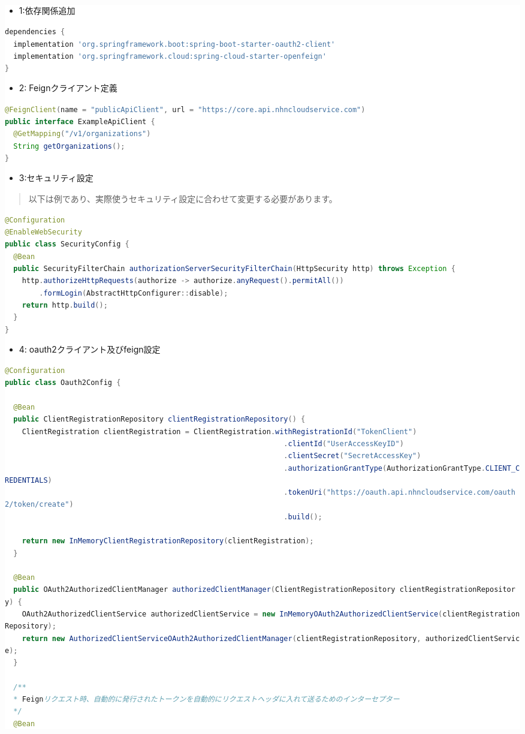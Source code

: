 * 1:依存関係追加
```groovy
dependencies {
  implementation 'org.springframework.boot:spring-boot-starter-oauth2-client'
  implementation 'org.springframework.cloud:spring-cloud-starter-openfeign'
}
```

* 2: Feignクライアント定義
```java
@FeignClient(name = "publicApiClient", url = "https://core.api.nhncloudservice.com")
public interface ExampleApiClient {
  @GetMapping("/v1/organizations")
  String getOrganizations();
}
```

* 3:セキュリティ設定
> 以下は例であり、実際使うセキュリティ設定に合わせて変更する必要があります。
```java
@Configuration
@EnableWebSecurity
public class SecurityConfig {
  @Bean
  public SecurityFilterChain authorizationServerSecurityFilterChain(HttpSecurity http) throws Exception {
    http.authorizeHttpRequests(authorize -> authorize.anyRequest().permitAll())
        .formLogin(AbstractHttpConfigurer::disable);
    return http.build();
  }
}
```

* 4: oauth2クライアント及びfeign設定
```java
@Configuration
public class Oauth2Config {

  @Bean
  public ClientRegistrationRepository clientRegistrationRepository() {
    ClientRegistration clientRegistration = ClientRegistration.withRegistrationId("TokenClient")
                                                                 .clientId("UserAccessKeyID")
                                                                 .clientSecret("SecretAccessKey")
                                                                 .authorizationGrantType(AuthorizationGrantType.CLIENT_CREDENTIALS)
                                                                 .tokenUri("https://oauth.api.nhncloudservice.com/oauth2/token/create")
                                                                 .build();
  
    return new InMemoryClientRegistrationRepository(clientRegistration);
  }
  
  @Bean
  public OAuth2AuthorizedClientManager authorizedClientManager(ClientRegistrationRepository clientRegistrationRepository) {
    OAuth2AuthorizedClientService authorizedClientService = new InMemoryOAuth2AuthorizedClientService(clientRegistrationRepository);
    return new AuthorizedClientServiceOAuth2AuthorizedClientManager(clientRegistrationRepository, authorizedClientService);
  }
  
  /**
  * Feignリクエスト時、自動的に発行されたトークンを自動的にリクエストヘッダに入れて送るためのインターセプター
  */
  @Bean
```